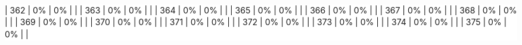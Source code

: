 | 362 | 0% | 0% |  |
| 363 | 0% | 0% |  |
| 364 | 0% | 0% |  |
| 365 | 0% | 0% |  |
| 366 | 0% | 0% |  |
| 367 | 0% | 0% |  |
| 368 | 0% | 0% |  |
| 369 | 0% | 0% |  |
| 370 | 0% | 0% |  |
| 371 | 0% | 0% |  |
| 372 | 0% | 0% |  |
| 373 | 0% | 0% |  |
| 374 | 0% | 0% |  |
| 375 | 0% | 0% |  |
